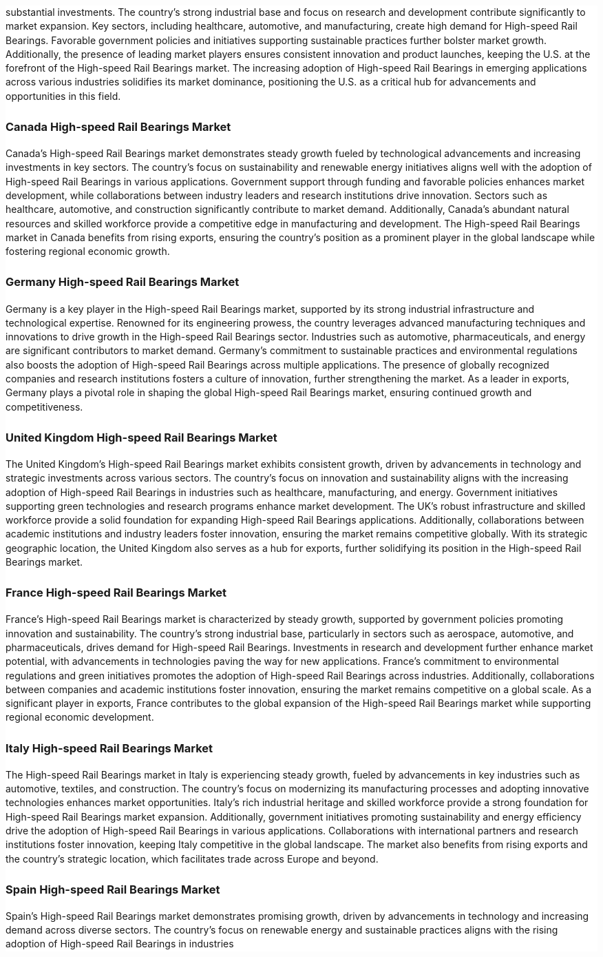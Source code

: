 substantial investments. The country&rsquo;s strong industrial base and focus on research and development contribute significantly to market expansion. Key sectors, including healthcare, automotive, and manufacturing, create high demand for High-speed Rail Bearings. Favorable government policies and initiatives supporting sustainable practices further bolster market growth. Additionally, the presence of leading market players ensures consistent innovation and product launches, keeping the U.S. at the forefront of the High-speed Rail Bearings market. The increasing adoption of High-speed Rail Bearings in emerging applications across various industries solidifies its market dominance, positioning the U.S. as a critical hub for advancements and opportunities in this field.</p><h3>Canada High-speed Rail Bearings Market</h3><p>Canada&rsquo;s High-speed Rail Bearings market demonstrates steady growth fueled by technological advancements and increasing investments in key sectors. The country&rsquo;s focus on sustainability and renewable energy initiatives aligns well with the adoption of High-speed Rail Bearings in various applications. Government support through funding and favorable policies enhances market development, while collaborations between industry leaders and research institutions drive innovation. Sectors such as healthcare, automotive, and construction significantly contribute to market demand. Additionally, Canada&rsquo;s abundant natural resources and skilled workforce provide a competitive edge in manufacturing and development. The High-speed Rail Bearings market in Canada benefits from rising exports, ensuring the country&rsquo;s position as a prominent player in the global landscape while fostering regional economic growth.</p><h3>Germany High-speed Rail Bearings Market</h3><p>Germany is a key player in the High-speed Rail Bearings market, supported by its strong industrial infrastructure and technological expertise. Renowned for its engineering prowess, the country leverages advanced manufacturing techniques and innovations to drive growth in the High-speed Rail Bearings sector. Industries such as automotive, pharmaceuticals, and energy are significant contributors to market demand. Germany&rsquo;s commitment to sustainable practices and environmental regulations also boosts the adoption of High-speed Rail Bearings across multiple applications. The presence of globally recognized companies and research institutions fosters a culture of innovation, further strengthening the market. As a leader in exports, Germany plays a pivotal role in shaping the global High-speed Rail Bearings market, ensuring continued growth and competitiveness.</p><h3>United Kingdom High-speed Rail Bearings Market</h3><p>The United Kingdom&rsquo;s High-speed Rail Bearings market exhibits consistent growth, driven by advancements in technology and strategic investments across various sectors. The country&rsquo;s focus on innovation and sustainability aligns with the increasing adoption of High-speed Rail Bearings in industries such as healthcare, manufacturing, and energy. Government initiatives supporting green technologies and research programs enhance market development. The UK&rsquo;s robust infrastructure and skilled workforce provide a solid foundation for expanding High-speed Rail Bearings applications. Additionally, collaborations between academic institutions and industry leaders foster innovation, ensuring the market remains competitive globally. With its strategic geographic location, the United Kingdom also serves as a hub for exports, further solidifying its position in the High-speed Rail Bearings market.</p><h3>France High-speed Rail Bearings Market</h3><p>France&rsquo;s High-speed Rail Bearings market is characterized by steady growth, supported by government policies promoting innovation and sustainability. The country&rsquo;s strong industrial base, particularly in sectors such as aerospace, automotive, and pharmaceuticals, drives demand for High-speed Rail Bearings. Investments in research and development further enhance market potential, with advancements in technologies paving the way for new applications. France&rsquo;s commitment to environmental regulations and green initiatives promotes the adoption of High-speed Rail Bearings across industries. Additionally, collaborations between companies and academic institutions foster innovation, ensuring the market remains competitive on a global scale. As a significant player in exports, France contributes to the global expansion of the High-speed Rail Bearings market while supporting regional economic development.</p><h3>Italy High-speed Rail Bearings Market</h3><p>The High-speed Rail Bearings market in Italy is experiencing steady growth, fueled by advancements in key industries such as automotive, textiles, and construction. The country&rsquo;s focus on modernizing its manufacturing processes and adopting innovative technologies enhances market opportunities. Italy&rsquo;s rich industrial heritage and skilled workforce provide a strong foundation for High-speed Rail Bearings market expansion. Additionally, government initiatives promoting sustainability and energy efficiency drive the adoption of High-speed Rail Bearings in various applications. Collaborations with international partners and research institutions foster innovation, keeping Italy competitive in the global landscape. The market also benefits from rising exports and the country&rsquo;s strategic location, which facilitates trade across Europe and beyond.</p><h3>Spain High-speed Rail Bearings Market</h3><p>Spain&rsquo;s High-speed Rail Bearings market demonstrates promising growth, driven by advancements in technology and increasing demand across diverse sectors. The country&rsquo;s focus on renewable energy and sustainable practices aligns with the rising adoption of High-speed Rail Bearings in industries